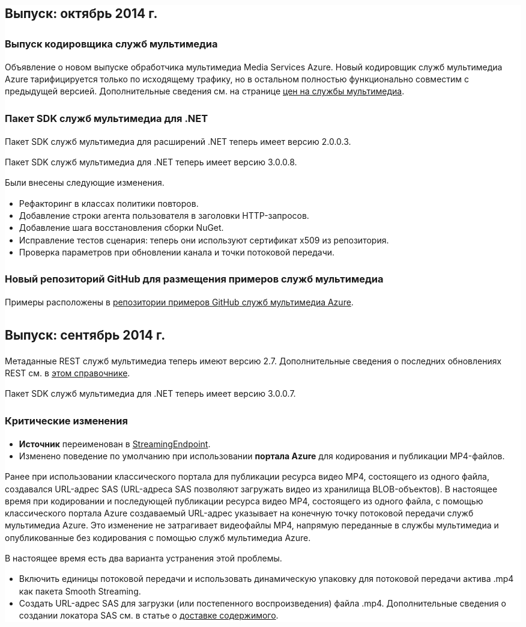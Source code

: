 ## <a id="october_changes_14"></a>Выпуск: октябрь 2014 г.
### <a id="new_encoder_release"></a>Выпуск кодировщика служб мультимедиа
Объявление о новом выпуске обработчика мультимедиа Media Services Azure. Новый кодировщик служб мультимедиа Azure тарифицируется только по исходящему трафику, но в остальном полностью функционально совместим с предыдущей версией. Дополнительные сведения см. на странице [цен на службы мультимедиа].

### <a id="oct_sdk"></a>Пакет SDK служб мультимедиа для .NET
Пакет SDK служб мультимедиа для расширений .NET теперь имеет версию 2.0.0.3.

Пакет SDK служб мультимедиа для .NET теперь имеет версию 3.0.0.8.

Были внесены следующие изменения.

* Рефакторинг в классах политики повторов.
* Добавление строки агента пользователя в заголовки HTTP-запросов.
* Добавление шага восстановления сборки NuGet.
* Исправление тестов сценария: теперь они используют сертификат x509 из репозитория.
* Проверка параметров при обновлении канала и точки потоковой передачи.

### <a name="new-github-repository-to-host-media-services-samples"></a>Новый репозиторий GitHub для размещения примеров служб мультимедиа
Примеры расположены в [репозитории примеров GitHub служб мультимедиа Azure](https://github.com/Azure/Azure-Media-Services-Samples).

## <a id="september_changes_14"></a>Выпуск: сентябрь 2014 г.
Метаданные REST служб мультимедиа теперь имеют версию 2.7. Дополнительные сведения о последних обновлениях REST см. в [этом справочнике].

Пакет SDK служб мультимедиа для .NET теперь имеет версию 3.0.0.7.

### <a id="sept_14_breaking_changes"></a>Критические изменения
* **Источник** переименован в [StreamingEndpoint].
* Изменено поведение по умолчанию при использовании **портала Azure** для кодирования и публикации MP4-файлов.

Ранее при использовании классического портала для публикации ресурса видео MP4, состоящего из одного файла, создавался URL-адрес SAS (URL-адреса SAS позволяют загружать видео из хранилища BLOB-объектов). В настоящее время при кодировании и последующей публикации ресурса видео MP4, состоящего из одного файла, с помощью классического портала Azure создаваемый URL-адрес указывает на конечную точку потоковой передачи служб мультимедиа Azure.  Это изменение не затрагивает видеофайлы MP4, напрямую переданные в службы мультимедиа и опубликованные без кодирования с помощью служб мультимедиа Azure.

В настоящее время есть два варианта устранения этой проблемы.

* Включить единицы потоковой передачи и использовать динамическую упаковку для потоковой передачи актива .mp4 как пакета Smooth Streaming.
* Создать URL-адрес SAS для загрузки (или постепенного воспроизведения) файла .mp4. Дополнительные сведения о создании локатора SAS см. в статье о [доставке содержимого].


[форуме MSDN по службам мультимедиа Azure]: http://social.msdn.microsoft.com/forums/azure/home?forum=MediaServices
[этом справочнике]: https://docs.microsoft.com/rest/api/media/operations/azure-media-services-rest-api-reference
[цен на службы мультимедиа]: http://azure.microsoft.com/pricing/details/media-services/
[входных]: http://msdn.microsoft.com/library/azure/dn783120.aspx
[выходных метаданных]: http://msdn.microsoft.com/library/azure/dn783217.aspx
[доставке содержимого]: http://msdn.microsoft.com/library/azure/hh973618.aspx
[Индексирование файлов мультимедиа с помощью индексатора мультимедийных данных Azure]: http://msdn.microsoft.com/library/azure/dn783455.aspx
[StreamingEndpoint]: http://msdn.microsoft.com/library/azure/dn783468.aspx
[Общие сведения о динамической потоковой передаче с использованием служб мультимедиа Azure]: http://msdn.microsoft.com/library/azure/dn783466.aspx
[Использование динамического шифрования AES-128 и службы доставки ключей]: http://msdn.microsoft.com/library/azure/dn783457.aspx
[Использование общего динамического шифрования PlayReady и (или) Widevine DRM]: http://msdn.microsoft.com/library/azure/dn783467.aspx
[Preview features]: http://azure.microsoft.com/services/preview/
[Обзор шаблонов лицензий PlayReady служб мультимедиа]: http://msdn.microsoft.com/library/azure/dn783459.aspx
[Настройка политик доставки ресурсов-контейнеров с помощью пакета SDK для .NET]: http://msdn.microsoft.com/library/azure/dn783451.aspx
[Azure portal]: https://manage.windowsazure.com
[динамическую упаковку]: http://msdn.microsoft.com/library/azure/jj889436.aspx
[блоге Ника Дроуина (Nick Drouin)]: http://blog-ndrouin.azurewebsites.net/hls-v3-new-old-thing/
[защите потоков Smooth Stream с помощью PlayReady]: http://msdn.microsoft.com/library/azure/dn189154.aspx
[Логика повторных попыток в пакете SDK служб мультимедиа для .NET]: http://msdn.microsoft.com/library/azure/dn745650.aspx
[Grass Valley представляет потоковую передачу EDIUS 7 в облаке]: http://www.streamingmedia.com/Producer/Articles/ReadArticle.aspx?ArticleID=96351&utm_source=dlvr.it&utm_medium=twitter
[Управление именами выходных файлов кодировщика служб мультимедиа]: http://msdn.microsoft.com/library/azure/dn303341.aspx
[Создание наложений]: http://msdn.microsoft.com/library/azure/dn640496.aspx
[Стыковка сегментов видео]: http://msdn.microsoft.com/library/azure/dn640504.aspx
[выпусках 3.0.0.1 и 3.0.0.2 пакета SDK служб мультимедиа Azure для .NET]: http://www.gtrifonov.com/2014/02/07/windows-azure-media-services-.net-sdk-3.0.0.2-release/
[службы контроля доступа Azure Active Directory (ACS)]: http://msdn.microsoft.com/library/hh147631.aspx
[Доступ к API служб мультимедиа Azure с помощью аутентификации Azure AD]: http://msdn.microsoft.com/library/azure/jj129571.aspx
[Расширения пакета SDK служб мультимедиа Azure для .NET]: https://github.com/Azure/azure-sdk-for-media-services-extensions/tree/dev
[azure-sdk-tools]: https://github.com/Azure/azure-sdk-tools
[GitHub]: https://github.com/Azure/azure-sdk-for-media-services
[Управление активами служб мультимедиа в нескольких учетных записях хранения]: http://msdn.microsoft.com/library/azure/dn271889.aspx
[Мониторинг хода выполнения задания с помощью .NET]: http://msdn.microsoft.com/library/azure/dn261241.aspx